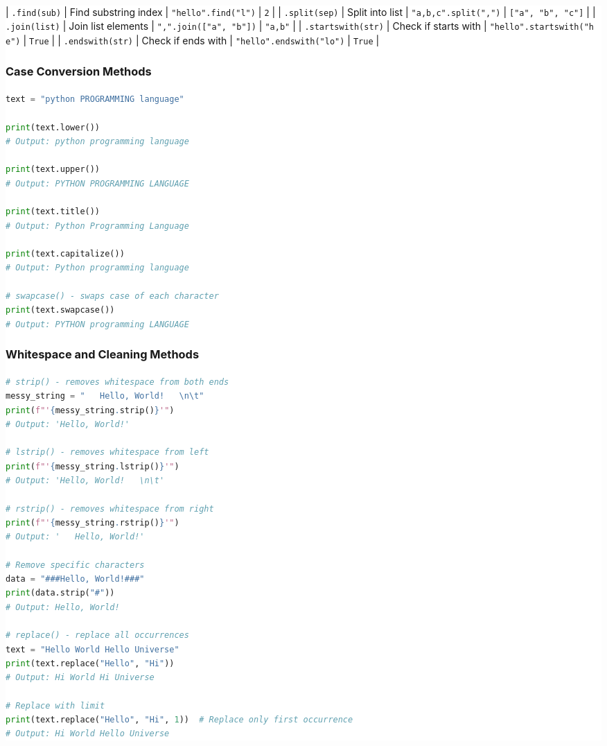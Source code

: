 | `.find(sub)` | Find substring index | `"hello".find("l")` | `2` |
| `.split(sep)` | Split into list | `"a,b,c".split(",")` | `["a", "b", "c"]` |
| `.join(list)` | Join list elements | `",".join(["a", "b"])` | `"a,b"` |
| `.startswith(str)` | Check if starts with | `"hello".startswith("he")` | `True` |
| `.endswith(str)` | Check if ends with | `"hello".endswith("lo")` | `True` |

### Case Conversion Methods

```python
text = "python PROGRAMMING language"

print(text.lower())
# Output: python programming language

print(text.upper())
# Output: PYTHON PROGRAMMING LANGUAGE

print(text.title())
# Output: Python Programming Language

print(text.capitalize())
# Output: Python programming language

# swapcase() - swaps case of each character
print(text.swapcase())
# Output: PYTHON programming LANGUAGE
```

### Whitespace and Cleaning Methods

```python
# strip() - removes whitespace from both ends
messy_string = "   Hello, World!   \n\t"
print(f"'{messy_string.strip()}'")
# Output: 'Hello, World!'

# lstrip() - removes whitespace from left
print(f"'{messy_string.lstrip()}'")
# Output: 'Hello, World!   \n\t'

# rstrip() - removes whitespace from right
print(f"'{messy_string.rstrip()}'")
# Output: '   Hello, World!'

# Remove specific characters
data = "###Hello, World!###"
print(data.strip("#"))
# Output: Hello, World!

# replace() - replace all occurrences
text = "Hello World Hello Universe"
print(text.replace("Hello", "Hi"))
# Output: Hi World Hi Universe

# Replace with limit
print(text.replace("Hello", "Hi", 1))  # Replace only first occurrence
# Output: Hi World Hello Universe
```
